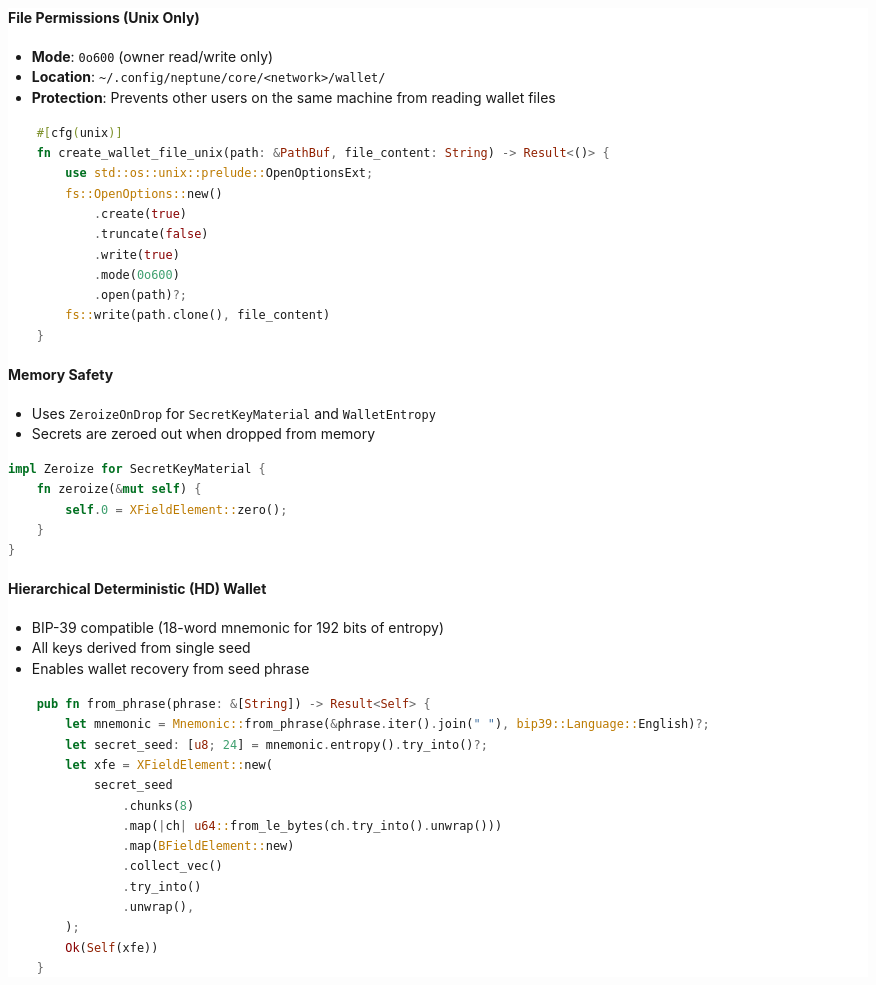 #### **File Permissions (Unix Only)**

- **Mode**: `0o600` (owner read/write only)
- **Location**: `~/.config/neptune/core/<network>/wallet/`
- **Protection**: Prevents other users on the same machine from reading wallet files

```rust:209:220:neptune-core/src/state/wallet/wallet_file.rs
    #[cfg(unix)]
    fn create_wallet_file_unix(path: &PathBuf, file_content: String) -> Result<()> {
        use std::os::unix::prelude::OpenOptionsExt;
        fs::OpenOptions::new()
            .create(true)
            .truncate(false)
            .write(true)
            .mode(0o600)
            .open(path)?;
        fs::write(path.clone(), file_content)
    }
```

#### **Memory Safety**

- Uses `ZeroizeOnDrop` for `SecretKeyMaterial` and `WalletEntropy`
- Secrets are zeroed out when dropped from memory

```rust:23:27:neptune-core/src/state/wallet/secret_key_material.rs
impl Zeroize for SecretKeyMaterial {
    fn zeroize(&mut self) {
        self.0 = XFieldElement::zero();
    }
}
```

#### **Hierarchical Deterministic (HD) Wallet**

- BIP-39 compatible (18-word mnemonic for 192 bits of entropy)
- All keys derived from single seed
- Enables wallet recovery from seed phrase

```rust:148:165:neptune-core/src/state/wallet/secret_key_material.rs
    pub fn from_phrase(phrase: &[String]) -> Result<Self> {
        let mnemonic = Mnemonic::from_phrase(&phrase.iter().join(" "), bip39::Language::English)?;
        let secret_seed: [u8; 24] = mnemonic.entropy().try_into()?;
        let xfe = XFieldElement::new(
            secret_seed
                .chunks(8)
                .map(|ch| u64::from_le_bytes(ch.try_into().unwrap()))
                .map(BFieldElement::new)
                .collect_vec()
                .try_into()
                .unwrap(),
        );
        Ok(Self(xfe))
    }
```
